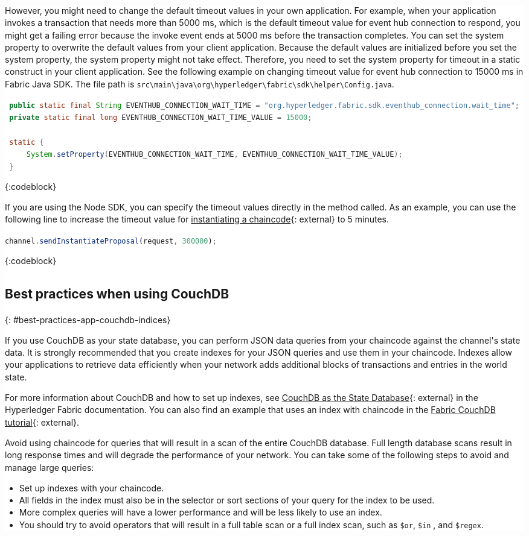 However, you might need to change the default timeout values in your own application. For example, when your application invokes a transaction that needs more than 5000 ms, which is the default timeout value for event hub connection to respond, you might get a failing error because the invoke event ends at 5000 ms before the transaction completes. You can set the system property to overwrite the default values from your client application. Because the default values are initialized before you set the system property, the system property might not take effect. Therefore, you need to set the system property for timeout in a static construct in your client application. See the following example on changing timeout value for event hub connection to 15000 ms in Fabric Java SDK. The file path is `src\main\java\org\hyperledger\fabric\sdk\helper\Config.java`.

```java
 public static final String EVENTHUB_CONNECTION_WAIT_TIME = "org.hyperledger.fabric.sdk.eventhub_connection.wait_time";
 private static final long EVENTHUB_CONNECTION_WAIT_TIME_VALUE = 15000;

 static {
     System.setProperty(EVENTHUB_CONNECTION_WAIT_TIME, EVENTHUB_CONNECTION_WAIT_TIME_VALUE);
 }
```
{:codeblock}

If you are using the Node SDK, you can specify the timeout values directly in the method called. As an example, you can use the following line to increase the timeout value for [instantiating a chaincode](https://hyperledger.github.io/fabric-sdk-node/release-1.4/Channel.html#sendInstantiateProposal){: external} to 5 minutes.
```javascript
channel.sendInstantiateProposal(request, 300000);
```
{:codeblock}

## Best practices when using CouchDB
{: #best-practices-app-couchdb-indices}

If you use CouchDB as your state database, you can perform JSON data queries from your chaincode against the channel's state data. It is strongly recommended that you create indexes for your JSON queries and use them in your chaincode. Indexes allow your applications to retrieve data efficiently when your network adds additional blocks of transactions and entries in the world state.

For more information about CouchDB and how to set up indexes, see [CouchDB as the State Database](https://hyperledger-fabric.readthedocs.io/en/release-1.4/couchdb_as_state_database.html){: external} in the Hyperledger Fabric documentation. You can also find an example that uses an index with chaincode in the [Fabric CouchDB tutorial](https://hyperledger-fabric.readthedocs.io/en/release-1.4/couchdb_tutorial.html){: external}.

Avoid using chaincode for queries that will result in a scan of the entire CouchDB database. Full length database scans result in long response times and will degrade the performance of your network. You can take some of the following steps to avoid and manage large queries:
- Set up indexes with your chaincode.
- All fields in the index must also be in the selector or sort sections of your query for the index to be used.
- More complex queries will have a lower performance and will be less likely to use an index.
- You should try to avoid operators that will result in a full table scan or a full index scan, such as `$or`, `$in` , and `$regex`.
